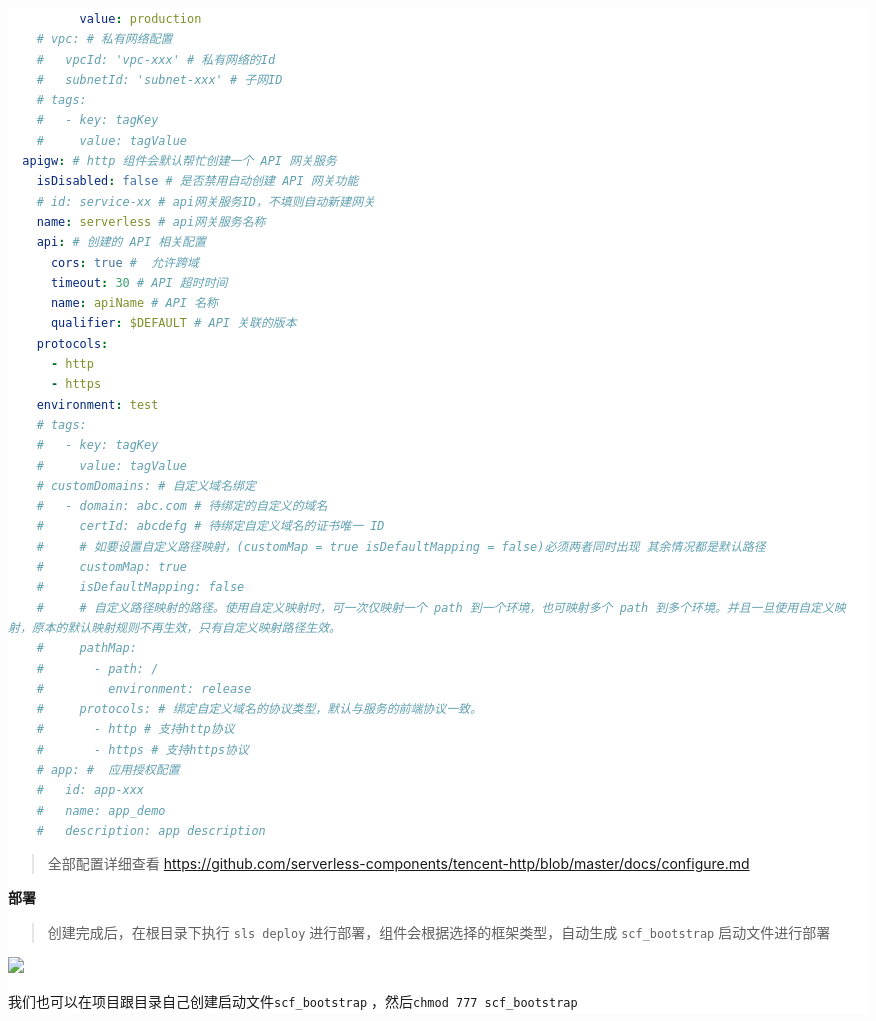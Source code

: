 ```yml
          value: production
    # vpc: # 私有网络配置
    #   vpcId: 'vpc-xxx' # 私有网络的Id
    #   subnetId: 'subnet-xxx' # 子网ID
    # tags:
    #   - key: tagKey
    #     value: tagValue
  apigw: # http 组件会默认帮忙创建一个 API 网关服务
    isDisabled: false # 是否禁用自动创建 API 网关功能
    # id: service-xx # api网关服务ID，不填则自动新建网关
    name: serverless # api网关服务名称
    api: # 创建的 API 相关配置
      cors: true #  允许跨域
      timeout: 30 # API 超时时间
      name: apiName # API 名称
      qualifier: $DEFAULT # API 关联的版本
    protocols:
      - http
      - https
    environment: test
    # tags:
    #   - key: tagKey
    #     value: tagValue
    # customDomains: # 自定义域名绑定
    #   - domain: abc.com # 待绑定的自定义的域名
    #     certId: abcdefg # 待绑定自定义域名的证书唯一 ID
    #     # 如要设置自定义路径映射，(customMap = true isDefaultMapping = false)必须两者同时出现 其余情况都是默认路径
    #     customMap: true
    #     isDefaultMapping: false
    #     # 自定义路径映射的路径。使用自定义映射时，可一次仅映射一个 path 到一个环境，也可映射多个 path 到多个环境。并且一旦使用自定义映射，原本的默认映射规则不再生效，只有自定义映射路径生效。
    #     pathMap:
    #       - path: /
    #         environment: release
    #     protocols: # 绑定自定义域名的协议类型，默认与服务的前端协议一致。
    #       - http # 支持http协议
    #       - https # 支持https协议
    # app: #  应用授权配置
    #   id: app-xxx
    #   name: app_demo
    #   description: app description
```

> 全部配置详细查看  https://github.com/serverless-components/tencent-http/blob/master/docs/configure.md

**部署**

> 创建完成后，在根目录下执行 `sls deploy` 进行部署，组件会根据选择的框架类型，自动生成 `scf_bootstrap` 启动文件进行部署

![](https://s.poetries.work/uploads/2022/06/8e11d14d715ba443.png)

我们也可以在项目跟目录自己创建启动文件`scf_bootstrap` ，然后`chmod 777 scf_bootstrap`
